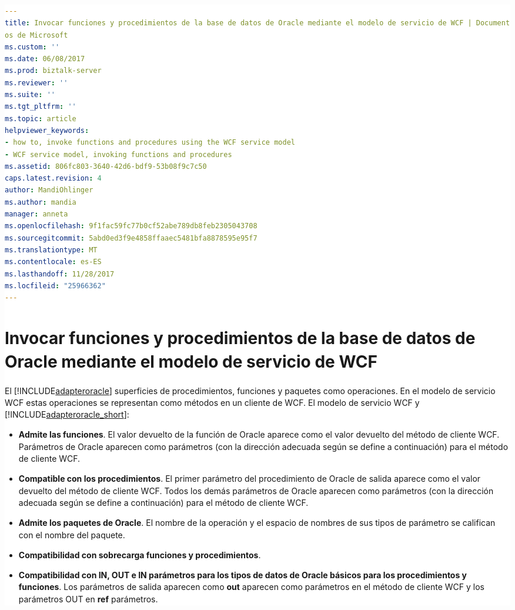 ```yaml
---
title: Invocar funciones y procedimientos de la base de datos de Oracle mediante el modelo de servicio de WCF | Documentos de Microsoft
ms.custom: ''
ms.date: 06/08/2017
ms.prod: biztalk-server
ms.reviewer: ''
ms.suite: ''
ms.tgt_pltfrm: ''
ms.topic: article
helpviewer_keywords:
- how to, invoke functions and procedures using the WCF service model
- WCF service model, invoking functions and procedures
ms.assetid: 806fc803-3640-42d6-bdf9-53b08f9c7c50
caps.latest.revision: 4
author: MandiOhlinger
ms.author: mandia
manager: anneta
ms.openlocfilehash: 9f1fac59fc77b0cf52abe789db8feb2305043708
ms.sourcegitcommit: 5abd0ed3f9e4858ffaaec5481bfa8878595e95f7
ms.translationtype: MT
ms.contentlocale: es-ES
ms.lasthandoff: 11/28/2017
ms.locfileid: "25966362"
---
```

# <a name="invoke-functions-and-procedures-in-oracle-database-using-the-wcf-service-model"></a>Invocar funciones y procedimientos de la base de datos de Oracle mediante el modelo de servicio de WCF
El [!INCLUDE[adapteroracle](../../includes/adapteroracle-md.md)] superficies de procedimientos, funciones y paquetes como operaciones. En el modelo de servicio WCF estas operaciones se representan como métodos en un cliente de WCF. El modelo de servicio WCF y [!INCLUDE[adapteroracle_short](../../includes/adapteroracle-short-md.md)]:  
  
-   **Admite las funciones**. El valor devuelto de la función de Oracle aparece como el valor devuelto del método de cliente WCF. Parámetros de Oracle aparecen como parámetros (con la dirección adecuada según se define a continuación) para el método de cliente WCF.  
  
-   **Compatible con los procedimientos**. El primer parámetro del procedimiento de Oracle de salida aparece como el valor devuelto del método de cliente WCF. Todos los demás parámetros de Oracle aparecen como parámetros (con la dirección adecuada según se define a continuación) para el método de cliente WCF.  
  
-   **Admite los paquetes de Oracle**. El nombre de la operación y el espacio de nombres de sus tipos de parámetro se califican con el nombre del paquete.  
  
-   **Compatibilidad con sobrecarga funciones y procedimientos**.  
  
-   **Compatibilidad con IN, OUT e IN parámetros para los tipos de datos de Oracle básicos para los procedimientos y funciones**. Los parámetros de salida aparecen como **out** aparecen como parámetros en el método de cliente WCF y los parámetros OUT en **ref** parámetros.  
  